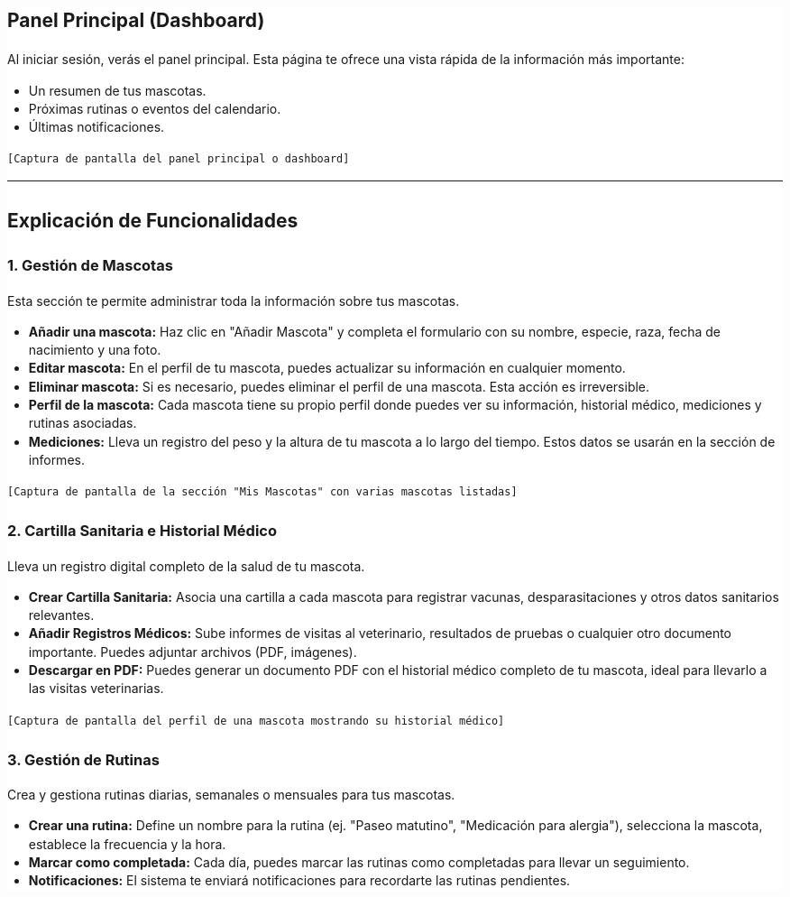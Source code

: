 
## Panel Principal (Dashboard)
Al iniciar sesión, verás el panel principal. Esta página te ofrece una vista rápida de la información más importante:
*   Un resumen de tus mascotas.
*   Próximas rutinas o eventos del calendario.
*   Últimas notificaciones.

`[Captura de pantalla del panel principal o dashboard]`

---

## Explicación de Funcionalidades

### 1. Gestión de Mascotas
Esta sección te permite administrar toda la información sobre tus mascotas.

*   **Añadir una mascota:** Haz clic en "Añadir Mascota" y completa el formulario con su nombre, especie, raza, fecha de nacimiento y una foto.
*   **Editar mascota:** En el perfil de tu mascota, puedes actualizar su información en cualquier momento.
*   **Eliminar mascota:** Si es necesario, puedes eliminar el perfil de una mascota. Esta acción es irreversible.
*   **Perfil de la mascota:** Cada mascota tiene su propio perfil donde puedes ver su información, historial médico, mediciones y rutinas asociadas.
*   **Mediciones:** Lleva un registro del peso y la altura de tu mascota a lo largo del tiempo. Estos datos se usarán en la sección de informes.

`[Captura de pantalla de la sección "Mis Mascotas" con varias mascotas listadas]`

### 2. Cartilla Sanitaria e Historial Médico
Lleva un registro digital completo de la salud de tu mascota.

*   **Crear Cartilla Sanitaria:** Asocia una cartilla a cada mascota para registrar vacunas, desparasitaciones y otros datos sanitarios relevantes.
*   **Añadir Registros Médicos:** Sube informes de visitas al veterinario, resultados de pruebas o cualquier otro documento importante. Puedes adjuntar archivos (PDF, imágenes).
*   **Descargar en PDF:** Puedes generar un documento PDF con el historial médico completo de tu mascota, ideal para llevarlo a las visitas veterinarias.

`[Captura de pantalla del perfil de una mascota mostrando su historial médico]`

### 3. Gestión de Rutinas
Crea y gestiona rutinas diarias, semanales o mensuales para tus mascotas.

*   **Crear una rutina:** Define un nombre para la rutina (ej. "Paseo matutino", "Medicación para alergia"), selecciona la mascota, establece la frecuencia y la hora.
*   **Marcar como completada:** Cada día, puedes marcar las rutinas como completadas para llevar un seguimiento.
*   **Notificaciones:** El sistema te enviará notificaciones para recordarte las rutinas pendientes.
